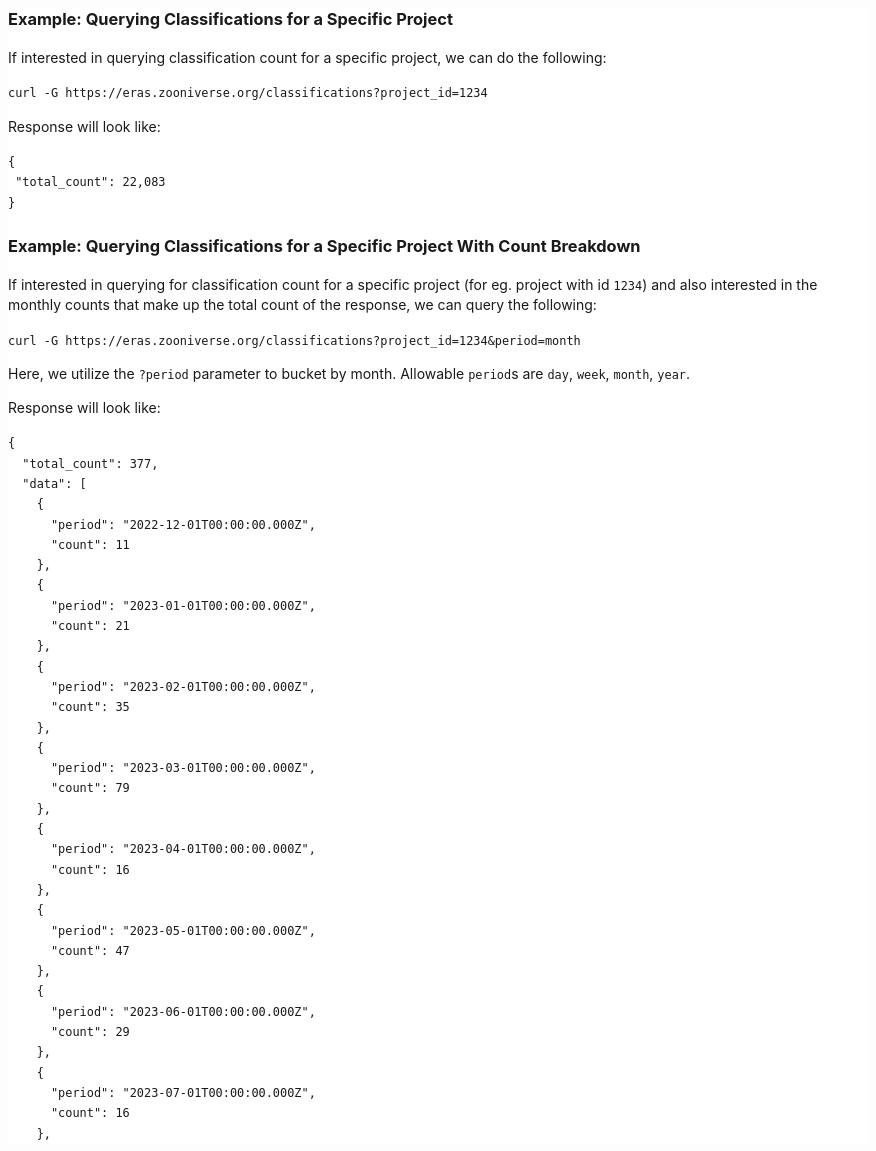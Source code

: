 
### Example: Querying Classifications for a Specific Project

If interested in querying classification count for a specific project, we can do the following:
```
curl -G https://eras.zooniverse.org/classifications?project_id=1234
```

Response will look like:
```
{
 "total_count": 22,083
}
```


### Example: Querying Classifications for a Specific Project With Count Breakdown

If interested in querying for classification count for a specific project (for eg. project with id `1234`) and also interested in the monthly counts that make up the total count of the response, we can query the following:
```
curl -G https://eras.zooniverse.org/classifications?project_id=1234&period=month
```

Here, we utilize the `?period` parameter to bucket by month. Allowable `period`s are `day`, `week`, `month`, `year`.

Response will look like:
```
{
  "total_count": 377,
  "data": [
    {
      "period": "2022-12-01T00:00:00.000Z",
      "count": 11
    },
    {
      "period": "2023-01-01T00:00:00.000Z",
      "count": 21
    },
    {
      "period": "2023-02-01T00:00:00.000Z",
      "count": 35
    },
    {
      "period": "2023-03-01T00:00:00.000Z",
      "count": 79
    },
    {
      "period": "2023-04-01T00:00:00.000Z",
      "count": 16
    },
    {
      "period": "2023-05-01T00:00:00.000Z",
      "count": 47
    },
    {
      "period": "2023-06-01T00:00:00.000Z",
      "count": 29
    },
    {
      "period": "2023-07-01T00:00:00.000Z",
      "count": 16
    },
```